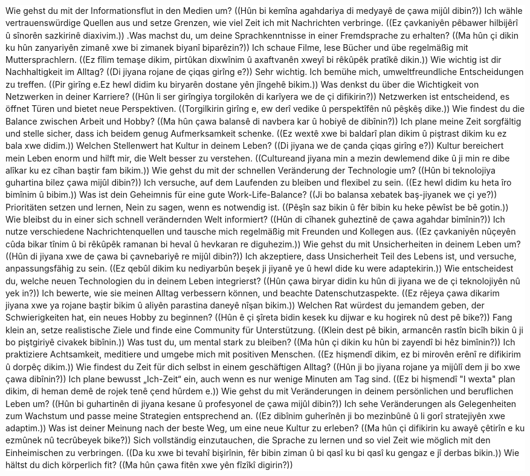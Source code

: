 Wie gehst du mit der Informationsflut in den Medien um? ((Hûn bi kemîna agahdariya di medyayê de çawa mijûl dibin?))
Ich wähle vertrauenswürdige Quellen aus und setze Grenzen, wie viel Zeit ich mit Nachrichten verbringe. ((Ez çavkaniyên pêbawer hilbijêrî û sînorên sazkirinê diaxivim.))
.Was machst du, um deine Sprachkenntnisse in einer Fremdsprache zu erhalten? ((Ma hûn çi dikin ku hûn zanyariyên zimanê xwe bi zimanek biyanî biparêzin?))
Ich schaue Filme, lese Bücher und übe regelmäßig mit Muttersprachlern. ((Ez fîlim temaşe dikim, pirtûkan dixwînim û axaftvanên xweyî bi rêkûpêk pratîkê dikin.))
Wie wichtig ist dir Nachhaltigkeit im Alltag? ((Di jiyana rojane de çiqas girîng e?))
Sehr wichtig. Ich bemühe mich, umweltfreundliche Entscheidungen zu treffen. ((Pir girîng e.Ez hewl didim ku biryarên dostane yên jîngehê bikim.))
Was denkst du über die Wichtigkeit von Netzwerken in deiner Karriere? ((Hûn li ser girîngiya torgilokên di karîyera we de çi difikirin?))
Netzwerken ist entscheidend, es öffnet Türen und bietet neue Perspektiven. ((Torgilkirin girîng e, ew derî vedike û perspektîfên nû pêşkêş dike.))
Wie findest du die Balance zwischen Arbeit und Hobby? ((Ma hûn çawa balansê di navbera kar û hobiyê de dibînin?))
Ich plane meine Zeit sorgfältig und stelle sicher, dass ich beidem genug Aufmerksamkeit schenke. ((Ez wextê xwe bi baldarî plan dikim û piştrast dikim ku ez bala xwe didim.))
Welchen Stellenwert hat Kultur in deinem Leben? ((Di jiyana we de çanda çiqas girîng e?))
Kultur bereichert mein Leben enorm und hilft mir, die Welt besser zu verstehen. ((Cultureand jiyana min a mezin dewlemend dike û ji min re dibe alîkar ku ez cîhan baştir fam bikim.))
Wie gehst du mit der schnellen Veränderung der Technologie um? ((Hûn bi teknolojiya guhartina bilez çawa mijûl dibin?))
Ich versuche, auf dem Laufenden zu bleiben und flexibel zu sein. ((Ez hewl didim ku heta îro bimînim û bibim.))
Was ist dein Geheimnis für eine gute Work-Life-Balance? ((Ji bo balansa xebatek baş-jiyanek we çi ye?))
Prioritäten setzen und lernen, Nein zu sagen, wenn es notwendig ist. ((Pêşîn saz bikin û fêr bibin ku heke pêwîst be bê gotin.))
Wie bleibst du in einer sich schnell verändernden Welt informiert? ((Hûn di cîhanek guheztinê de çawa agahdar bimînin?))
Ich nutze verschiedene Nachrichtenquellen und tausche mich regelmäßig mit Freunden und Kollegen aus. ((Ez çavkaniyên nûçeyên cûda bikar tînim û bi rêkûpêk ramanan bi heval û hevkaran re diguhezim.))
Wie gehst du mit Unsicherheiten in deinem Leben um? ((Hûn di jiyana xwe de çawa bi çavnebariyê re mijûl dibin?))
Ich akzeptiere, dass Unsicherheit Teil des Lebens ist, und versuche, anpassungsfähig zu sein. ((Ez qebûl dikim ku nediyarbûn beşek ji jiyanê ye û hewl dide ku were adaptekirin.))
Wie entscheidest du, welche neuen Technologien du in deinem Leben integrierst? ((Hûn çawa biryar didin ku hûn di jiyana we de çi teknolojiyên nû yek in?))
Ich bewerte, wie sie meinen Alltag verbessern können, und beachte Datenschutzaspekte. ((Ez rêjeya çawa dikarim jiyana xwe ya rojane baştir bikim û aliyên parastina daneyê nîşan bikim.))
Welchen Rat würdest du jemandem geben, der Schwierigkeiten hat, ein neues Hobby zu beginnen? ((Hûn ê çi şîreta bidin kesek ku dijwar e ku hogirek nû dest pê bike?))
Fang klein an, setze realistische Ziele und finde eine Community für Unterstützung. ((Klein dest pê bikin, armancên rastîn bicîh bikin û ji bo piştgiriyê civakek bibînin.))
Was tust du, um mental stark zu bleiben? ((Ma hûn çi dikin ku hûn bi zayendî bi hêz bimînin?))
Ich praktiziere Achtsamkeit, meditiere und umgebe mich mit positiven Menschen. ((Ez hişmendî dikim, ez bi mirovên erênî re difikirim û dorpêç dikim.))
Wie findest du Zeit für dich selbst in einem geschäftigen Alltag? ((Hûn ji bo jiyana rojane ya mijûlî dem ji bo xwe çawa dibînin?))
Ich plane bewusst „Ich-Zeit“ ein, auch wenn es nur wenige Minuten am Tag sind. ((Ez bi hişmendî "I wexta" plan dikim, di heman demê de rojek tenê çend hûrdem e.))
Wie gehst du mit Veränderungen in deinem persönlichen und beruflichen Leben um? ((Hûn bi guhartinên di jiyana kesane û profesyonel de çawa mijûl dibin?))
Ich sehe Veränderungen als Gelegenheiten zum Wachstum und passe meine Strategien entsprechend an. ((Ez dibînim guherînên ji bo mezinbûnê û li gorî stratejiyên xwe adaptim.))
Was ist deiner Meinung nach der beste Weg, um eine neue Kultur zu erleben? ((Ma hûn çi difikirin ku awayê çêtirîn e ku ezmûnek nû tecrûbeyek bike?))
Sich vollständig einzutauchen, die Sprache zu lernen und so viel Zeit wie möglich mit den Einheimischen zu verbringen. ((Da ku xwe bi tevahî bişirînin, fêr bibin ziman û bi qasî ku bi qasî ku gengaz e jî derbas bikin.))
Wie hältst du dich körperlich fit? ((Ma hûn çawa fitên xwe yên fîzîkî digirin?))